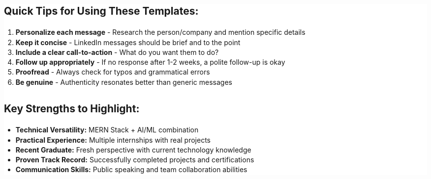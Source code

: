 
## Quick Tips for Using These Templates:

1. **Personalize each message** - Research the person/company and mention specific details
2. **Keep it concise** - LinkedIn messages should be brief and to the point
3. **Include a clear call-to-action** - What do you want them to do?
4. **Follow up appropriately** - If no response after 1-2 weeks, a polite follow-up is okay
5. **Proofread** - Always check for typos and grammatical errors
6. **Be genuine** - Authenticity resonates better than generic messages

## Key Strengths to Highlight:
- **Technical Versatility:** MERN Stack + AI/ML combination
- **Practical Experience:** Multiple internships with real projects
- **Recent Graduate:** Fresh perspective with current technology knowledge
- **Proven Track Record:** Successfully completed projects and certifications
- **Communication Skills:** Public speaking and team collaboration abilities

